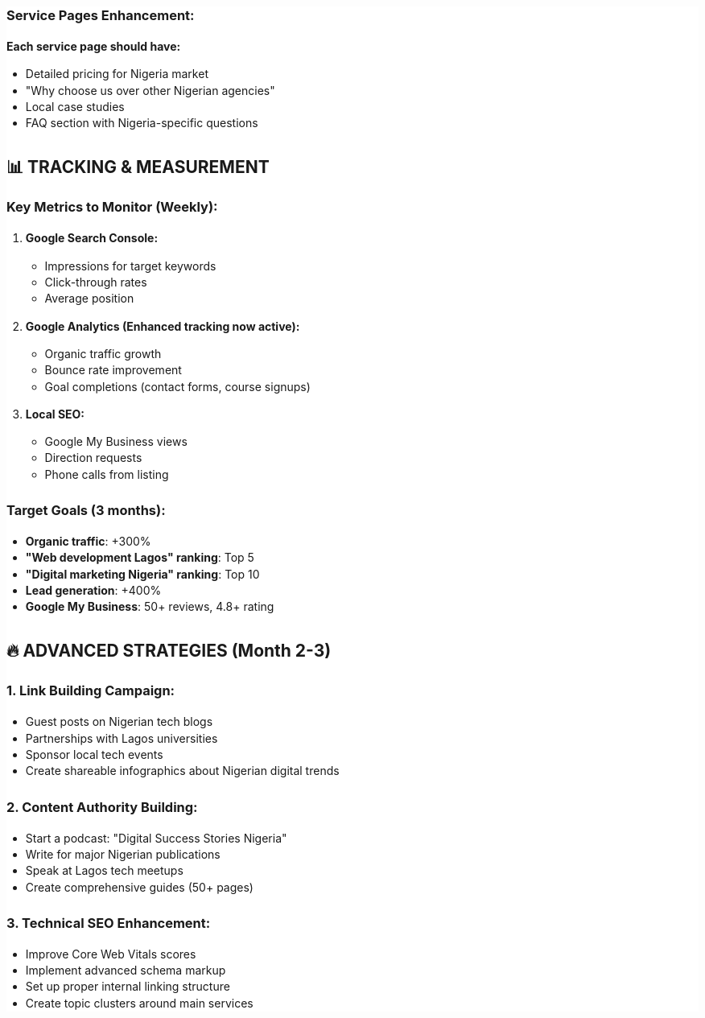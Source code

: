 ### Service Pages Enhancement:
**Each service page should have:**
- Detailed pricing for Nigeria market
- "Why choose us over other Nigerian agencies"
- Local case studies
- FAQ section with Nigeria-specific questions

## 📊 TRACKING & MEASUREMENT

### Key Metrics to Monitor (Weekly):
1. **Google Search Console:**
   - Impressions for target keywords
   - Click-through rates
   - Average position

2. **Google Analytics (Enhanced tracking now active):**
   - Organic traffic growth
   - Bounce rate improvement
   - Goal completions (contact forms, course signups)

3. **Local SEO:**
   - Google My Business views
   - Direction requests
   - Phone calls from listing

### Target Goals (3 months):
- **Organic traffic**: +300%
- **"Web development Lagos" ranking**: Top 5
- **"Digital marketing Nigeria" ranking**: Top 10
- **Lead generation**: +400%
- **Google My Business**: 50+ reviews, 4.8+ rating

## 🔥 ADVANCED STRATEGIES (Month 2-3)

### 1. Link Building Campaign:
- Guest posts on Nigerian tech blogs
- Partnerships with Lagos universities
- Sponsor local tech events
- Create shareable infographics about Nigerian digital trends

### 2. Content Authority Building:
- Start a podcast: "Digital Success Stories Nigeria"
- Write for major Nigerian publications
- Speak at Lagos tech meetups
- Create comprehensive guides (50+ pages)

### 3. Technical SEO Enhancement:
- Improve Core Web Vitals scores
- Implement advanced schema markup
- Set up proper internal linking structure
- Create topic clusters around main services
